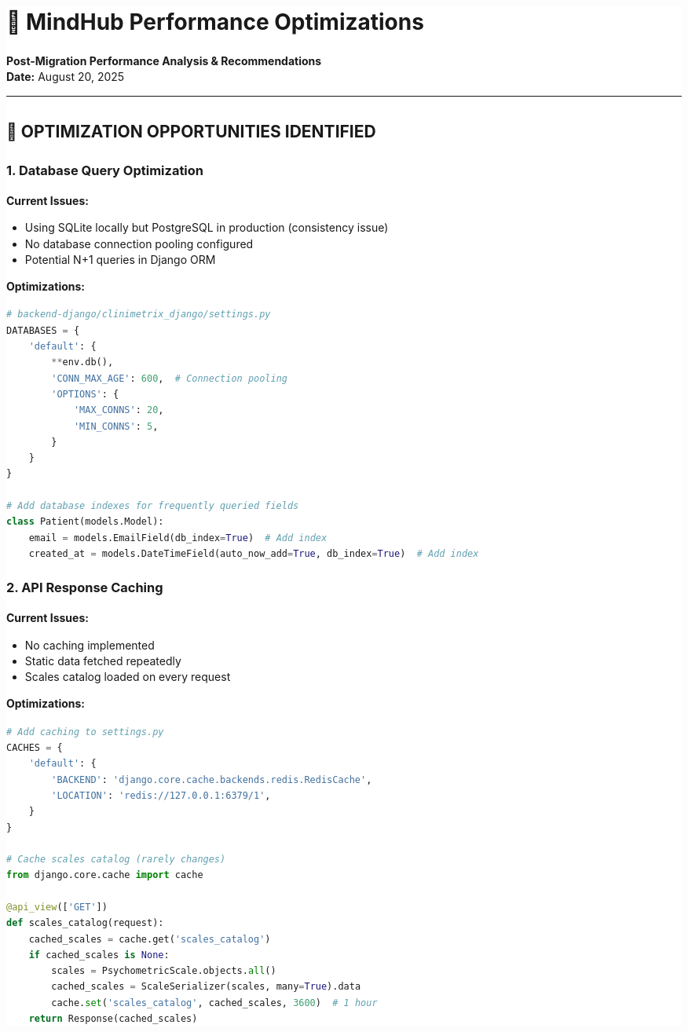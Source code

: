 # 🚀 MindHub Performance Optimizations

**Post-Migration Performance Analysis & Recommendations**  
**Date:** August 20, 2025

---

## 🎯 OPTIMIZATION OPPORTUNITIES IDENTIFIED

### 1. **Database Query Optimization**

**Current Issues:**
- Using SQLite locally but PostgreSQL in production (consistency issue)
- No database connection pooling configured
- Potential N+1 queries in Django ORM

**Optimizations:**
```python
# backend-django/clinimetrix_django/settings.py
DATABASES = {
    'default': {
        **env.db(),
        'CONN_MAX_AGE': 600,  # Connection pooling
        'OPTIONS': {
            'MAX_CONNS': 20,
            'MIN_CONNS': 5,
        }
    }
}

# Add database indexes for frequently queried fields
class Patient(models.Model):
    email = models.EmailField(db_index=True)  # Add index
    created_at = models.DateTimeField(auto_now_add=True, db_index=True)  # Add index
```

### 2. **API Response Caching**

**Current Issues:**
- No caching implemented
- Static data fetched repeatedly
- Scales catalog loaded on every request

**Optimizations:**
```python
# Add caching to settings.py
CACHES = {
    'default': {
        'BACKEND': 'django.core.cache.backends.redis.RedisCache',
        'LOCATION': 'redis://127.0.0.1:6379/1',
    }
}

# Cache scales catalog (rarely changes)
from django.core.cache import cache

@api_view(['GET'])
def scales_catalog(request):
    cached_scales = cache.get('scales_catalog')
    if cached_scales is None:
        scales = PsychometricScale.objects.all()
        cached_scales = ScaleSerializer(scales, many=True).data
        cache.set('scales_catalog', cached_scales, 3600)  # 1 hour
    return Response(cached_scales)
```
